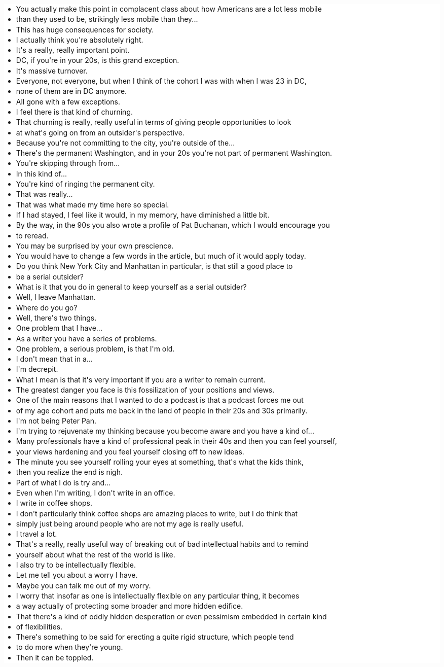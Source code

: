 *  You actually make this point in complacent class about how Americans are a lot less mobile
*  than they used to be, strikingly less mobile than they...
*  This has huge consequences for society.
*  I actually think you're absolutely right.
*  It's a really, really important point.
*  DC, if you're in your 20s, is this grand exception.
*  It's massive turnover.
*  Everyone, not everyone, but when I think of the cohort I was with when I was 23 in DC,
*  none of them are in DC anymore.
*  All gone with a few exceptions.
*  I feel there is that kind of churning.
*  That churning is really, really useful in terms of giving people opportunities to look
*  at what's going on from an outsider's perspective.
*  Because you're not committing to the city, you're outside of the...
*  There's the permanent Washington, and in your 20s you're not part of permanent Washington.
*  You're skipping through from...
*  In this kind of...
*  You're kind of ringing the permanent city.
*  That was really...
*  That was what made my time here so special.
*  If I had stayed, I feel like it would, in my memory, have diminished a little bit.
*  By the way, in the 90s you also wrote a profile of Pat Buchanan, which I would encourage you
*  to reread.
*  You may be surprised by your own prescience.
*  You would have to change a few words in the article, but much of it would apply today.
*  Do you think New York City and Manhattan in particular, is that still a good place to
*  be a serial outsider?
*  What is it that you do in general to keep yourself as a serial outsider?
*  Well, I leave Manhattan.
*  Where do you go?
*  Well, there's two things.
*  One problem that I have...
*  As a writer you have a series of problems.
*  One problem, a serious problem, is that I'm old.
*  I don't mean that in a...
*  I'm decrepit.
*  What I mean is that it's very important if you are a writer to remain current.
*  The greatest danger you face is this fossilization of your positions and views.
*  One of the main reasons that I wanted to do a podcast is that a podcast forces me out
*  of my age cohort and puts me back in the land of people in their 20s and 30s primarily.
*  I'm not being Peter Pan.
*  I'm trying to rejuvenate my thinking because you become aware and you have a kind of...
*  Many professionals have a kind of professional peak in their 40s and then you can feel yourself,
*  your views hardening and you feel yourself closing off to new ideas.
*  The minute you see yourself rolling your eyes at something, that's what the kids think,
*  then you realize the end is nigh.
*  Part of what I do is try and...
*  Even when I'm writing, I don't write in an office.
*  I write in coffee shops.
*  I don't particularly think coffee shops are amazing places to write, but I do think that
*  simply just being around people who are not my age is really useful.
*  I travel a lot.
*  That's a really, really useful way of breaking out of bad intellectual habits and to remind
*  yourself about what the rest of the world is like.
*  I also try to be intellectually flexible.
*  Let me tell you about a worry I have.
*  Maybe you can talk me out of my worry.
*  I worry that insofar as one is intellectually flexible on any particular thing, it becomes
*  a way actually of protecting some broader and more hidden edifice.
*  That there's a kind of oddly hidden desperation or even pessimism embedded in certain kind
*  of flexibilities.
*  There's something to be said for erecting a quite rigid structure, which people tend
*  to do more when they're young.
*  Then it can be toppled.